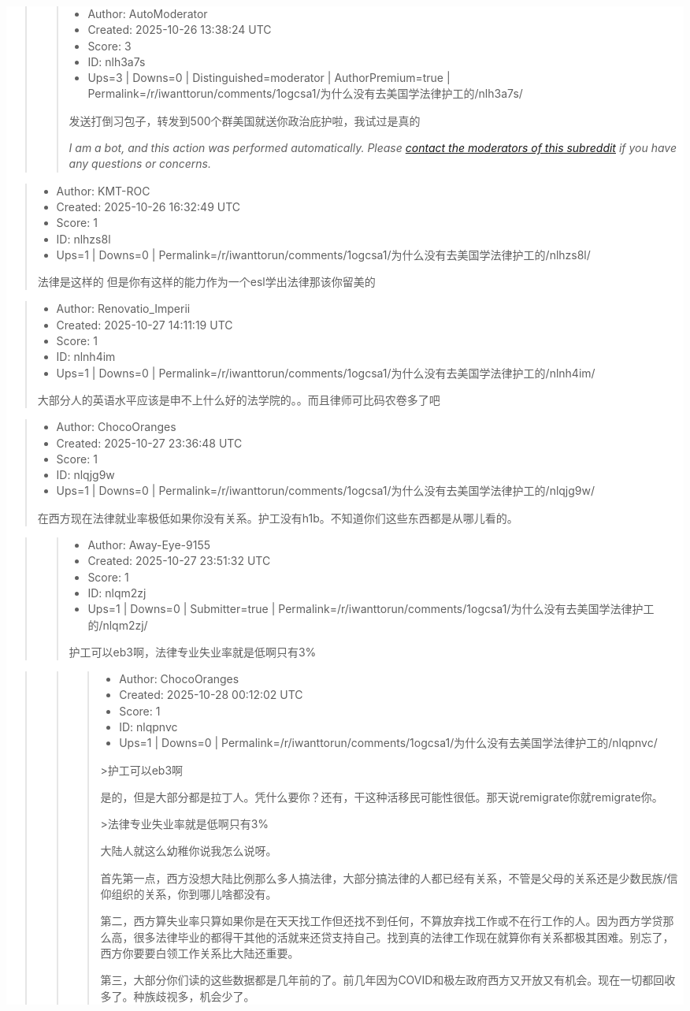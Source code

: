 >> - Author: AutoModerator
>> - Created: 2025-10-26 13:38:24 UTC
>> - Score: 3
>> - ID: nlh3a7s
>> - Ups=3 | Downs=0 | Distinguished=moderator | AuthorPremium=true | Permalink=/r/iwanttorun/comments/1ogcsa1/为什么没有去美国学法律护工的/nlh3a7s/
>>
>> 发送打倒习包子，转发到500个群美国就送你政治庇护啦，我试过是真的
>> 
>> *I am a bot, and this action was performed automatically. Please [contact the moderators of this subreddit](/message/compose/?to=/r/iwanttorun) if you have any questions or concerns.*

> - Author: KMT-ROC
> - Created: 2025-10-26 16:32:49 UTC
> - Score: 1
> - ID: nlhzs8l
> - Ups=1 | Downs=0 | Permalink=/r/iwanttorun/comments/1ogcsa1/为什么没有去美国学法律护工的/nlhzs8l/
>
> 法律是这样的 但是你有这样的能力作为一个esl学出法律那该你留美的

> - Author: Renovatio_Imperii
> - Created: 2025-10-27 14:11:19 UTC
> - Score: 1
> - ID: nlnh4im
> - Ups=1 | Downs=0 | Permalink=/r/iwanttorun/comments/1ogcsa1/为什么没有去美国学法律护工的/nlnh4im/
>
> 大部分人的英语水平应该是申不上什么好的法学院的。。而且律师可比码农卷多了吧

> - Author: ChocoOranges
> - Created: 2025-10-27 23:36:48 UTC
> - Score: 1
> - ID: nlqjg9w
> - Ups=1 | Downs=0 | Permalink=/r/iwanttorun/comments/1ogcsa1/为什么没有去美国学法律护工的/nlqjg9w/
>
> 在西方现在法律就业率极低如果你没有关系。护工没有h1b。不知道你们这些东西都是从哪儿看的。

>> - Author: Away-Eye-9155
>> - Created: 2025-10-27 23:51:32 UTC
>> - Score: 1
>> - ID: nlqm2zj
>> - Ups=1 | Downs=0 | Submitter=true | Permalink=/r/iwanttorun/comments/1ogcsa1/为什么没有去美国学法律护工的/nlqm2zj/
>>
>> 护工可以eb3啊，法律专业失业率就是低啊只有3%

>>> - Author: ChocoOranges
>>> - Created: 2025-10-28 00:12:02 UTC
>>> - Score: 1
>>> - ID: nlqpnvc
>>> - Ups=1 | Downs=0 | Permalink=/r/iwanttorun/comments/1ogcsa1/为什么没有去美国学法律护工的/nlqpnvc/
>>>
>>> \>护工可以eb3啊
>>> 
>>> 是的，但是大部分都是拉丁人。凭什么要你？还有，干这种活移民可能性很低。那天说remigrate你就remigrate你。
>>> 
>>> \>法律专业失业率就是低啊只有3%
>>> 
>>> 大陆人就这么幼稚你说我怎么说呀。
>>> 
>>> 首先第一点，西方没想大陆比例那么多人搞法律，大部分搞法律的人都已经有关系，不管是父母的关系还是少数民族/信仰组织的关系，你到哪儿啥都没有。
>>> 
>>> 第二，西方算失业率只算如果你是在天天找工作但还找不到任何，不算放弃找工作或不在行工作的人。因为西方学贷那么高，很多法律毕业的都得干其他的活就来还贷支持自己。找到真的法律工作现在就算你有关系都极其困难。别忘了，西方你要要白领工作关系比大陆还重要。
>>> 
>>> 第三，大部分你们读的这些数据都是几年前的了。前几年因为COVID和极左政府西方又开放又有机会。现在一切都回收多了。种族歧视多，机会少了。

